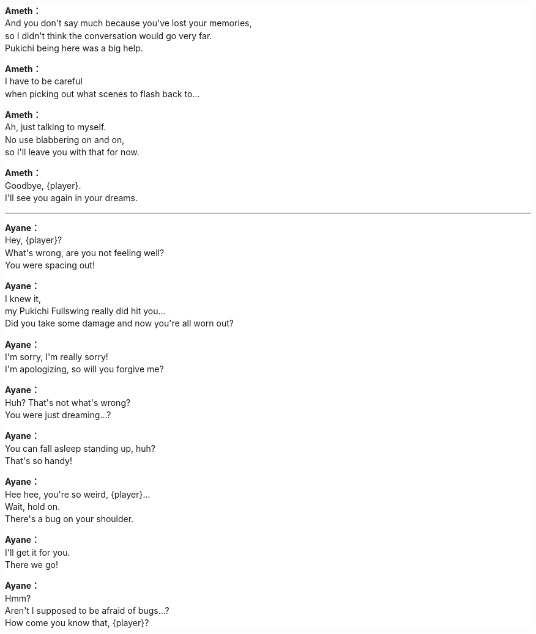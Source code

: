 **Ameth：**  
And you don't say much because you've lost your memories,  
so I didn't think the conversation would go very far.  
Pukichi being here was a big help.  
  
**Ameth：**  
I have to be careful  
when picking out what scenes to flash back to...  
  
**Ameth：**  
Ah, just talking to myself.  
No use blabbering on and on,  
so I'll leave you with that for now.  
  
**Ameth：**  
Goodbye, {player}.  
I'll see you again in your dreams.  
  

---  
  
**Ayane：**  
Hey, {player}?  
What's wrong, are you not feeling well?  
You were spacing out!  
  
**Ayane：**  
I knew it,  
my Pukichi Fullswing really did hit you...  
Did you take some damage and now you're all worn out?  
  
**Ayane：**  
I'm sorry, I'm really sorry!  
I'm apologizing, so will you forgive me?  
  
**Ayane：**  
Huh? That's not what's wrong?  
You were just dreaming...?  
  
**Ayane：**  
You can fall asleep standing up, huh?  
That's so handy!  
  
**Ayane：**  
Hee hee, you're so weird, {player}...  
Wait, hold on.  
There's a bug on your shoulder.  
  
**Ayane：**  
I'll get it for you.  
There we go!  
  
**Ayane：**  
Hmm?  
Aren't I supposed to be afraid of bugs...?  
How come you know that, {player}?  
  